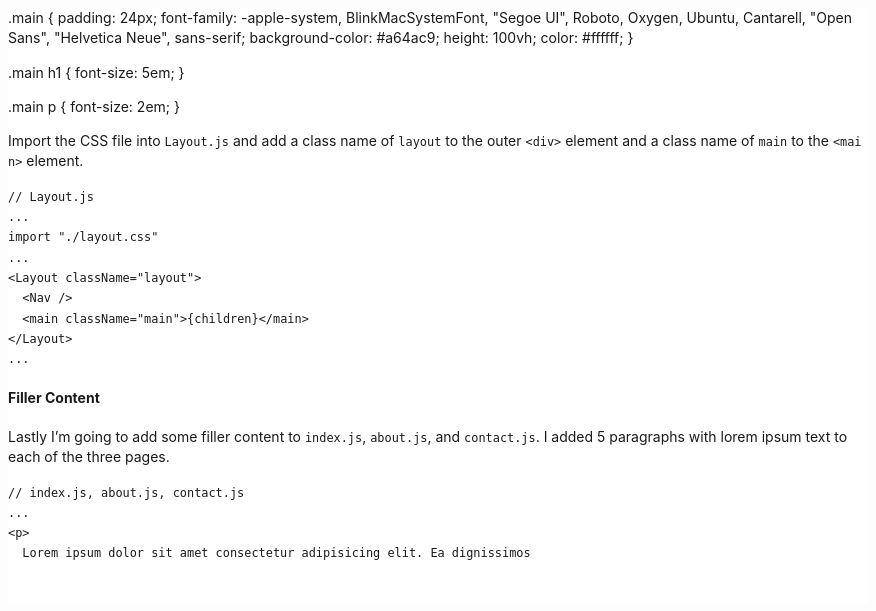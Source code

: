 <span class="token selector"><span class="token class">.main</span>  </span><span class="token punctuation">{</span>
  <span class="token property">padding</span><span class="token punctuation">:</span>  <span class="token number">24</span>px<span class="token punctuation">;</span>
  <span class="token property">font-family</span><span class="token punctuation">:</span>  -apple-system, BlinkMacSystemFont,  <span class="token string">"Segoe UI"</span>, Roboto, Oxygen,
        Ubuntu, Cantarell,  <span class="token string">"Open Sans"</span>,  <span class="token string">"Helvetica Neue"</span>,  sans-serif<span class="token punctuation">;</span>
  <span class="token property">background-color</span><span class="token punctuation">:</span>  <span class="token hexcode">#a64ac9</span><span class="token punctuation">;</span>
  <span class="token property">height</span><span class="token punctuation">:</span>  <span class="token number">100</span>vh<span class="token punctuation">;</span>
  <span class="token property">color</span><span class="token punctuation">:</span>  <span class="token hexcode">#ffffff</span><span class="token punctuation">;</span>
<span class="token punctuation">}</span>

<span class="token selector"><span class="token class">.main</span>  h1  </span><span class="token punctuation">{</span>
  <span class="token property">font-size</span><span class="token punctuation">:</span>  <span class="token number">5</span>em<span class="token punctuation">;</span>
<span class="token punctuation">}</span>

<span class="token selector"><span class="token class">.main</span>  p  </span><span class="token punctuation">{</span>
  <span class="token property">font-size</span><span class="token punctuation">:</span>  <span class="token number">2</span>em<span class="token punctuation">;</span>
<span class="token punctuation">}</span>
</code></pre>
<p>Import the CSS file into <code>Layout.js</code> and add a class name of <code>layout</code> to the outer <code>&lt;div&gt;</code> element and a class name of <code>main</code> to the <code>&lt;main&gt;</code> element.</p>
<pre class=" language-jsx"><code class="prism  language-jsx"><span class="token comment">// Layout.js</span>
<span class="token operator">...</span>
<span class="token keyword">import</span> <span class="token string">"./layout.css"</span>
<span class="token operator">...</span>
<span class="token tag"><span class="token tag"><span class="token punctuation">&lt;</span>Layout</span> <span class="token attr-name">className</span><span class="token attr-value"><span class="token punctuation">=</span><span class="token punctuation">"</span>layout<span class="token punctuation">"</span></span><span class="token punctuation">&gt;</span></span>
  <span class="token tag"><span class="token tag"><span class="token punctuation">&lt;</span>Nav</span> <span class="token punctuation">/&gt;</span></span>
  <span class="token tag"><span class="token tag"><span class="token punctuation">&lt;</span>main</span> <span class="token attr-name">className</span><span class="token attr-value"><span class="token punctuation">=</span><span class="token punctuation">"</span>main<span class="token punctuation">"</span></span><span class="token punctuation">&gt;</span></span><span class="token punctuation">{</span>children<span class="token punctuation">}</span><span class="token tag"><span class="token tag"><span class="token punctuation">&lt;/</span>main</span><span class="token punctuation">&gt;</span></span>
<span class="token tag"><span class="token tag"><span class="token punctuation">&lt;/</span>Layout</span><span class="token punctuation">&gt;</span></span>
<span class="token operator">...</span>
</code></pre>
<h4 id="filler-content">Filler Content</h4>
<p>Lastly I’m going to add some filler content to <code>index.js</code>, <code>about.js</code>, and <code>contact.js</code>. I added 5 paragraphs with lorem ipsum text to each of the three pages.</p>
<pre class=" language-jsx"><code class="prism  language-jsx"><span class="token comment">// index.js, about.js, contact.js</span>
<span class="token operator">...</span>
<span class="token tag"><span class="token tag"><span class="token punctuation">&lt;</span>p</span><span class="token punctuation">&gt;</span></span>
  Lorem ipsum dolor sit amet consectetur adipisicing elit<span class="token punctuation">.</span> Ea dignissimos